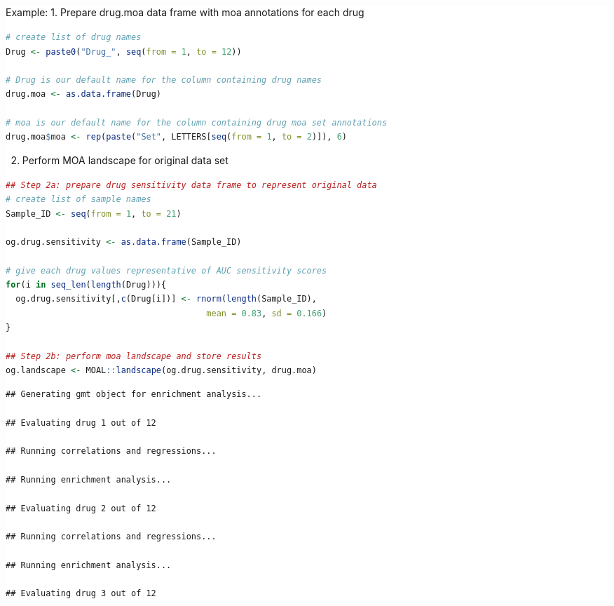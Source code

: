 Example: 1. Prepare drug.moa data frame with moa annotations for each
drug

``` r
# create list of drug names
Drug <- paste0("Drug_", seq(from = 1, to = 12))

# Drug is our default name for the column containing drug names
drug.moa <- as.data.frame(Drug)

# moa is our default name for the column containing drug moa set annotations
drug.moa$moa <- rep(paste("Set", LETTERS[seq(from = 1, to = 2)]), 6)
```

2.  Perform MOA landscape for original data set

``` r
## Step 2a: prepare drug sensitivity data frame to represent original data
# create list of sample names
Sample_ID <- seq(from = 1, to = 21)

og.drug.sensitivity <- as.data.frame(Sample_ID)

# give each drug values representative of AUC sensitivity scores
for(i in seq_len(length(Drug))){
  og.drug.sensitivity[,c(Drug[i])] <- rnorm(length(Sample_ID),
                                        mean = 0.83, sd = 0.166)
}

## Step 2b: perform moa landscape and store results
og.landscape <- MOAL::landscape(og.drug.sensitivity, drug.moa)
```

    ## Generating gmt object for enrichment analysis...

    ## Evaluating drug 1 out of 12

    ## Running correlations and regressions...

    ## Running enrichment analysis...

    ## Evaluating drug 2 out of 12

    ## Running correlations and regressions...

    ## Running enrichment analysis...

    ## Evaluating drug 3 out of 12
